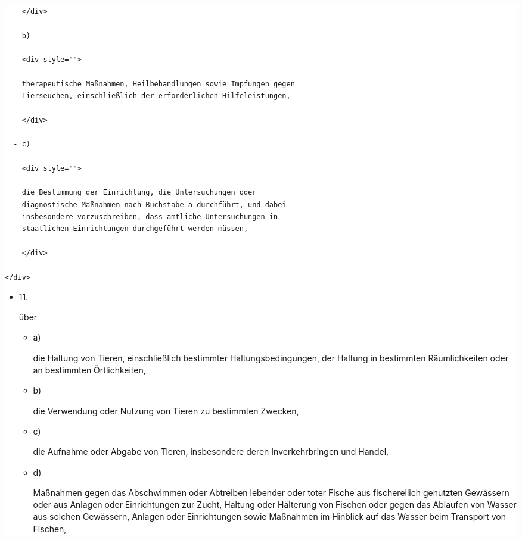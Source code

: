         </div>
    
      - b)
        
        <div style="">
        
        therapeutische Maßnahmen, Heilbehandlungen sowie Impfungen gegen
        Tierseuchen, einschließlich der erforderlichen Hilfeleistungen,
        
        </div>
    
      - c)
        
        <div style="">
        
        die Bestimmung der Einrichtung, die Untersuchungen oder
        diagnostische Maßnahmen nach Buchstabe a durchführt, und dabei
        insbesondere vorzuschreiben, dass amtliche Untersuchungen in
        staatlichen Einrichtungen durchgeführt werden müssen,
        
        </div>
    
    </div>

  - 11\.
    
    <div style="">
    
    über
    
      - a)
        
        <div style="">
        
        die Haltung von Tieren, einschließlich bestimmter
        Haltungsbedingungen, der Haltung in bestimmten Räumlichkeiten
        oder an bestimmten Örtlichkeiten,
        
        </div>
    
      - b)
        
        <div style="">
        
        die Verwendung oder Nutzung von Tieren zu bestimmten Zwecken,
        
        </div>
    
      - c)
        
        <div style="">
        
        die Aufnahme oder Abgabe von Tieren, insbesondere deren
        Inverkehrbringen und Handel,
        
        </div>
    
      - d)
        
        <div style="">
        
        Maßnahmen gegen das Abschwimmen oder Abtreiben lebender oder
        toter Fische aus fischereilich genutzten Gewässern oder aus
        Anlagen oder Einrichtungen zur Zucht, Haltung oder Hälterung von
        Fischen oder gegen das Ablaufen von Wasser aus solchen
        Gewässern, Anlagen oder Einrichtungen sowie Maßnahmen im
        Hinblick auf das Wasser beim Transport von Fischen,
        